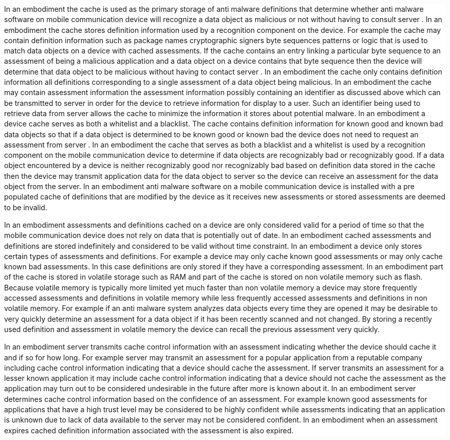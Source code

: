 In an embodiment the cache is used as the primary storage of anti malware definitions that determine whether anti malware software on mobile communication device will recognize a data object as malicious or not without having to consult server . In an embodiment the cache stores definition information used by a recognition component on the device. For example the cache may contain definition information such as package names cryptographic signers byte sequences patterns or logic that is used to match data objects on a device with cached assessments. If the cache contains an entry linking a particular byte sequence to an assessment of being a malicious application and a data object on a device contains that byte sequence then the device will determine that data object to be malicious without having to contact server . In an embodiment the cache only contains definition information all definitions corresponding to a single assessment of a data object being malicious. In an embodiment the cache may contain assessment information the assessment information possibly containing an identifier as discussed above which can be transmitted to server in order for the device to retrieve information for display to a user. Such an identifier being used to retrieve data from server allows the cache to minimize the information it stores about potential malware. In an embodiment a device cache serves as both a whitelist and a blacklist. The cache contains definition information for known good and known bad data objects so that if a data object is determined to be known good or known bad the device does not need to request an assessment from server . In an embodiment the cache that serves as both a blacklist and a whitelist is used by a recognition component on the mobile communication device to determine if data objects are recognizably bad or recognizably good. If a data object encountered by a device is neither recognizably good nor recognizably bad based on definition data stored in the cache then the device may transmit application data for the data object to server so the device can receive an assessment for the data object from the server. In an embodiment anti malware software on a mobile communication device is installed with a pre populated cache of definitions that are modified by the device as it receives new assessments or stored assessments are deemed to be invalid.

In an embodiment assessments and definitions cached on a device are only considered valid for a period of time so that the mobile communication device does not rely on data that is potentially out of date. In an embodiment cached assessments and definitions are stored indefinitely and considered to be valid without time constraint. In an embodiment a device only stores certain types of assessments and definitions. For example a device may only cache known good assessments or may only cache known bad assessments. In this case definitions are only stored if they have a corresponding assessment. In an embodiment part of the cache is stored in volatile storage such as RAM and part of the cache is stored on non volatile memory such as flash. Because volatile memory is typically more limited yet much faster than non volatile memory a device may store frequently accessed assessments and definitions in volatile memory while less frequently accessed assessments and definitions in non volatile memory. For example if an anti malware system analyzes data objects every time they are opened it may be desirable to very quickly determine an assessment for a data object if it has been recently scanned and not changed. By storing a recently used definition and assessment in volatile memory the device can recall the previous assessment very quickly.

In an embodiment server transmits cache control information with an assessment indicating whether the device should cache it and if so for how long. For example server may transmit an assessment for a popular application from a reputable company including cache control information indicating that a device should cache the assessment. If server transmits an assessment for a lesser known application it may include cache control information indicating that a device should not cache the assessment as the application may turn out to be considered undesirable in the future after more is known about it. In an embodiment server determines cache control information based on the confidence of an assessment. For example known good assessments for applications that have a high trust level may be considered to be highly confident while assessments indicating that an application is unknown due to lack of data available to the server may not be considered confident. In an embodiment when an assessment expires cached definition information associated with the assessment is also expired.
